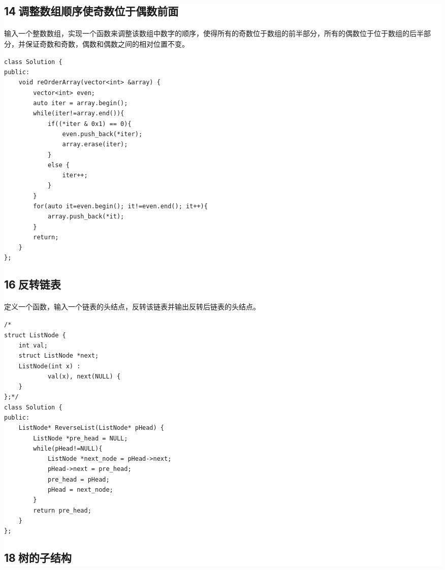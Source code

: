## 14 调整数组顺序使奇数位于偶数前面

输入一个整数数组，实现一个函数来调整该数组中数字的顺序，使得所有的奇数位于数组的前半部分，所有的偶数位于位于数组的后半部分，并保证奇数和奇数，偶数和偶数之间的相对位置不变。

    class Solution {
    public:
        void reOrderArray(vector<int> &array) {
            vector<int> even;
            auto iter = array.begin();
            while(iter!=array.end()){
                if((*iter & 0x1) == 0){
                    even.push_back(*iter);
                    array.erase(iter);
                }
                else {
                    iter++;
                }
            }
            for(auto it=even.begin(); it!=even.end(); it++){
                array.push_back(*it);
            }
            return;
    	}
    };

## 16 反转链表

定义一个函数，输入一个链表的头结点，反转该链表并输出反转后链表的头结点。

    /*
    struct ListNode {
    	int val;
    	struct ListNode *next;
    	ListNode(int x) :
    			val(x), next(NULL) {
    	}
    };*/
    class Solution {
    public:
        ListNode* ReverseList(ListNode* pHead) {
    		ListNode *pre_head = NULL;
            while(pHead!=NULL){
                ListNode *next_node = pHead->next;
                pHead->next = pre_head;
                pre_head = pHead;
                pHead = next_node;
            }
            return pre_head;
        }
    };

## 18 树的子结构
